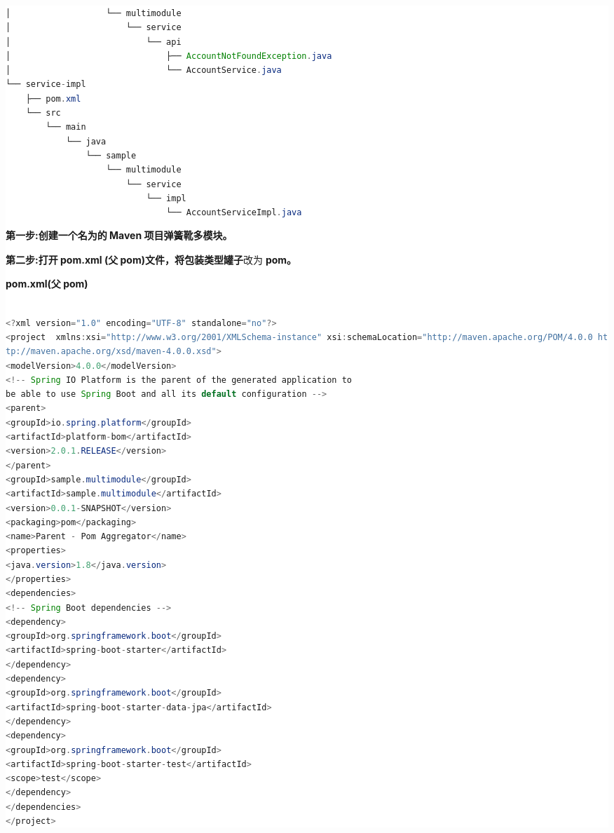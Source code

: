 ```java
│                   └── multimodule
│                       └── service
│                           └── api
│                               ├── AccountNotFoundException.java
│                               └── AccountService.java
└── service-impl
    ├── pom.xml
    └── src
        └── main
            └── java
                └── sample
                    └── multimodule
                        └── service
                            └── impl
                                └── AccountServiceImpl.java

```

**第一步:**创建一个名为**的 **Maven 项目**弹簧靴多模块。**

**第二步:**打开 **pom.xml** (父 pom)文件，将包装类型**罐子**改为 **pom。**

**pom.xml(父 pom)**

```java

<?xml version="1.0" encoding="UTF-8" standalone="no"?>
<project  xmlns:xsi="http://www.w3.org/2001/XMLSchema-instance" xsi:schemaLocation="http://maven.apache.org/POM/4.0.0 http://maven.apache.org/xsd/maven-4.0.0.xsd">
<modelVersion>4.0.0</modelVersion>
<!-- Spring IO Platform is the parent of the generated application to
be able to use Spring Boot and all its default configuration -->
<parent>
<groupId>io.spring.platform</groupId>
<artifactId>platform-bom</artifactId>
<version>2.0.1.RELEASE</version>
</parent>
<groupId>sample.multimodule</groupId>
<artifactId>sample.multimodule</artifactId>
<version>0.0.1-SNAPSHOT</version>
<packaging>pom</packaging>
<name>Parent - Pom Aggregator</name>
<properties>
<java.version>1.8</java.version>
</properties>
<dependencies>
<!-- Spring Boot dependencies -->
<dependency>
<groupId>org.springframework.boot</groupId>
<artifactId>spring-boot-starter</artifactId>
</dependency>
<dependency>
<groupId>org.springframework.boot</groupId>
<artifactId>spring-boot-starter-data-jpa</artifactId>
</dependency>
<dependency>
<groupId>org.springframework.boot</groupId>
<artifactId>spring-boot-starter-test</artifactId>
<scope>test</scope>
</dependency>
</dependencies>
</project>

```
